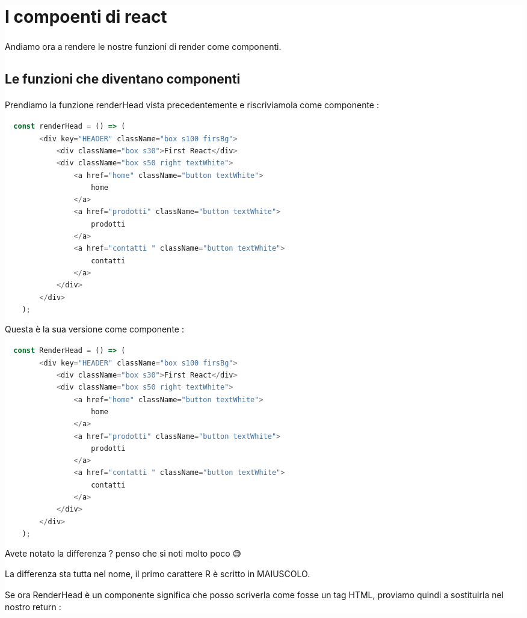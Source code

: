 # I compoenti di react

Andiamo ora a rendere le nostre funzioni di render come componenti.

## Le funzioni che diventano componenti

Prendiamo la funzione renderHead vista precedentemente e riscriviamola come componente :

```javascript
  const renderHead = () => (
        <div key="HEADER" className="box s100 firsBg">
            <div className="box s30">First React</div>
            <div className="box s50 right textWhite">
                <a href="home" className="button textWhite">
                    home
                </a>
                <a href="prodotti" className="button textWhite">
                    prodotti
                </a>
                <a href="contatti " className="button textWhite">
                    contatti
                </a>
            </div>
        </div>
    );
```

Questa è la sua versione come componente :

```javascript
  const RenderHead = () => (
        <div key="HEADER" className="box s100 firsBg">
            <div className="box s30">First React</div>
            <div className="box s50 right textWhite">
                <a href="home" className="button textWhite">
                    home
                </a>
                <a href="prodotti" className="button textWhite">
                    prodotti
                </a>
                <a href="contatti " className="button textWhite">
                    contatti
                </a>
            </div>
        </div>
    );
```

Avete notato la differenza ? penso che si noti molto poco 😅

La differenza sta tutta nel nome, il primo carattere R è scritto in MAIUSCOLO.

Se ora RenderHead è un componente significa che posso scriverla come fosse un tag HTML, proviamo quindi a sostituirla nel nostro return :
